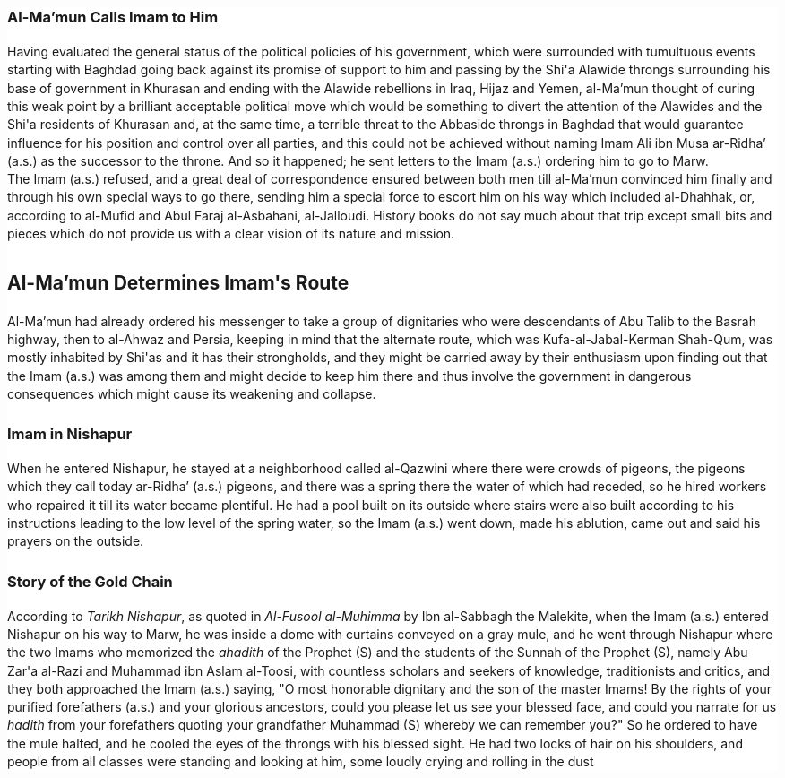 ### Al-Ma’mun Calls Imam to Him

Having evaluated the general status of the political policies of his
government, which were surrounded with tumultuous events starting with
Baghdad going back against its promise of support to him and passing by
the Shi'a Alawide throngs surrounding his base of government in Khurasan
and ending with the Alawide rebellions in Iraq, Hijaz and Yemen,
al-Ma’mun thought of curing this weak point by a brilliant acceptable
political move which would be something to divert the attention of the
Alawides and the Shi'a residents of Khurasan and, at the same time, a
terrible threat to the Abbaside throngs in Baghdad that would guarantee
influence for his position and control over all parties, and this could
not be achieved without naming Imam Ali ibn Musa ar-Ridha’ (a.s.) as the
successor to the throne. And so it happened; he sent letters to the Imam
(a.s.) ordering him to go to Marw.  
 The Imam (a.s.) refused, and a great deal of correspondence ensured
between both men till al-Ma’mun convinced him finally and through his
own special ways to go there, sending him a special force to escort him
on his way which included al-Dhahhak, or, according to al-Mufid and Abul
Faraj al-Asbahani, al-Jalloudi. History books do not say much about that
trip except small bits and pieces which do not provide us with a clear
vision of its nature and mission.

Al-Ma’mun Determines Imam's Route
---------------------------------

Al-Ma’mun had already ordered his messenger to take a group of
dignitaries who were descendants of Abu Talib to the Basrah highway,
then to al-Ahwaz and Persia, keeping in mind that the alternate route,
which was Kufa-al-Jabal-Kerman Shah-Qum, was mostly inhabited by Shi'as
and it has their strongholds, and they might be carried away by their
enthusiasm upon finding out that the Imam (a.s.) was among them and
might decide to keep him there and thus involve the government in
dangerous consequences which might cause its weakening and collapse.

### Imam in Nishapur

When he entered Nishapur, he stayed at a neighborhood called al-Qazwini
where there were crowds of pigeons, the pigeons which they call today
ar-Ridha’ (a.s.) pigeons, and there was a spring there the water of
which had receded, so he hired workers who repaired it till its water
became plentiful. He had a pool built on its outside where stairs were
also built according to his instructions leading to the low level of the
spring water, so the Imam (a.s.) went down, made his ablution, came out
and said his prayers on the outside.

### Story of the Gold Chain

According to *Tarikh Nishapur*, as quoted in *Al-Fusool al-Muhimma* by
Ibn al-Sabbagh the Malekite, when the Imam (a.s.) entered Nishapur on
his way to Marw, he was inside a dome with curtains conveyed on a gray
mule, and he went through Nishapur where the two Imams who memorized the
*ahadith* of the Prophet (S) and the students of the Sunnah of the
Prophet (S), namely Abu Zar'a al-Razi and Muhammad ibn Aslam al-Toosi,
with countless scholars and seekers of knowledge, traditionists and
critics, and they both approached the Imam (a.s.) saying, "O most
honorable dignitary and the son of the master Imams! By the rights of
your purified forefathers (a.s.) and your glorious ancestors, could you
please let us see your blessed face, and could you narrate for us
*hadith* from your forefathers quoting your grandfather Muhammad (S)
whereby we can remember you?" So he ordered to have the mule halted, and
he cooled the eyes of the throngs with his blessed sight. He had two
locks of hair on his shoulders, and people from all classes were
standing and looking at him, some loudly crying and rolling in the dust